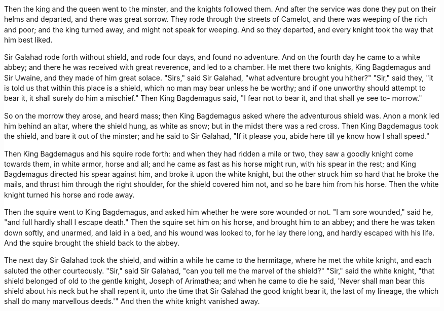 Then the king and the queen went to the minster, and the knights
followed them. And after the service was done they put on their
helms and departed, and there was great sorrow. They rode through
the streets of Camelot, and there was weeping of the rich and
poor; and the king turned away, and might not speak for weeping.
And so they departed, and every knight took the way that him best
liked.

Sir Galahad rode forth without shield, and rode four days, and
found no adventure. And on the fourth day he came to a white
abbey; and there he was received with great reverence, and led to
a chamber. He met there two knights, King Bagdemagus and Sir
Uwaine, and they made of him great solace. "Sirs," said Sir
Galahad, "what adventure brought you hither?" "Sir," said they,
"it is told us that within this place is a shield, which no man
may bear unless he be worthy; and if one unworthy should attempt
to bear it, it shall surely do him a mischief." Then King
Bagdemagus said, "I fear not to bear it, and that shall ye see to-
morrow."

So on the morrow they arose, and heard mass; then King Bagdemagus
asked where the adventurous shield was. Anon a monk led him behind
an altar, where the shield hung, as white as snow; but in the
midst there was a red cross. Then King Bagdemagus took the shield,
and bare it out of the minster; and he said to Sir Galahad, "If it
please you, abide here till ye know how I shall speed."

Then King Bagdemagus and his squire rode forth: and when they had
ridden a mile or two, they saw a goodly knight come towards them,
in white armor, horse and all; and he came as fast as his horse
might run, with his spear in the rest; and King Bagdemagus
directed his spear against him, and broke it upon the white
knight, but the other struck him so hard that he broke the mails,
and thrust him through the right shoulder, for the shield covered
him not, and so he bare him from his horse. Then the white knight
turned his horse and rode away.

Then the squire went to King Bagdemagus, and asked him whether he
were sore wounded or not. "I am sore wounded," said he, "and full
hardly shall I escape death." Then the squire set him on his
horse, and brought him to an abbey; and there he was taken down
softly, and unarmed, and laid in a bed, and his wound was looked
to, for he lay there long, and hardly escaped with his life. And
the squire brought the shield back to the abbey.

The next day Sir Galahad took the shield, and within a while he
came to the hermitage, where he met the white knight, and each
saluted the other courteously. "Sir," said Sir Galahad, "can you
tell me the marvel of the shield?" "Sir," said the white knight,
"that shield belonged of old to the gentle knight, Joseph of
Arimathea; and when he came to die he said, 'Never shall man bear
this shield about his neck but he shall repent it, unto the time
that Sir Galahad the good knight bear it, the last of my lineage,
the which shall do many marvellous deeds.'" And then the white
knight vanished away.

